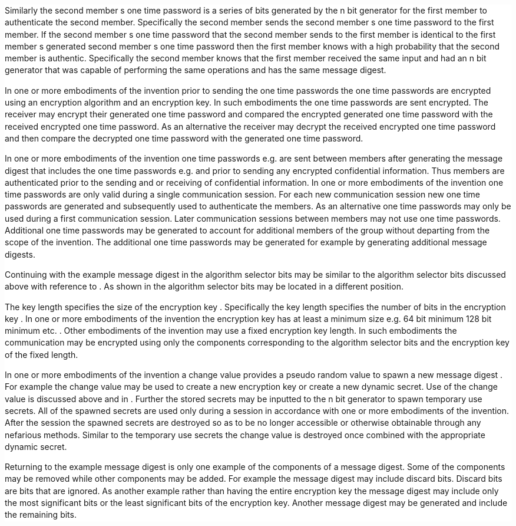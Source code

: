 Similarly the second member s one time password is a series of bits generated by the n bit generator for the first member to authenticate the second member. Specifically the second member sends the second member s one time password to the first member. If the second member s one time password that the second member sends to the first member is identical to the first member s generated second member s one time password then the first member knows with a high probability that the second member is authentic. Specifically the second member knows that the first member received the same input and had an n bit generator that was capable of performing the same operations and has the same message digest.

In one or more embodiments of the invention prior to sending the one time passwords the one time passwords are encrypted using an encryption algorithm and an encryption key. In such embodiments the one time passwords are sent encrypted. The receiver may encrypt their generated one time password and compared the encrypted generated one time password with the received encrypted one time password. As an alternative the receiver may decrypt the received encrypted one time password and then compare the decrypted one time password with the generated one time password.

In one or more embodiments of the invention one time passwords e.g. are sent between members after generating the message digest that includes the one time passwords e.g. and prior to sending any encrypted confidential information. Thus members are authenticated prior to the sending and or receiving of confidential information. In one or more embodiments of the invention one time passwords are only valid during a single communication session. For each new communication session new one time passwords are generated and subsequently used to authenticate the members. As an alternative one time passwords may only be used during a first communication session. Later communication sessions between members may not use one time passwords. Additional one time passwords may be generated to account for additional members of the group without departing from the scope of the invention. The additional one time passwords may be generated for example by generating additional message digests.

Continuing with the example message digest in the algorithm selector bits may be similar to the algorithm selector bits discussed above with reference to . As shown in the algorithm selector bits may be located in a different position.

The key length specifies the size of the encryption key . Specifically the key length specifies the number of bits in the encryption key . In one or more embodiments of the invention the encryption key has at least a minimum size e.g. 64 bit minimum 128 bit minimum etc. . Other embodiments of the invention may use a fixed encryption key length. In such embodiments the communication may be encrypted using only the components corresponding to the algorithm selector bits and the encryption key of the fixed length.

In one or more embodiments of the invention a change value provides a pseudo random value to spawn a new message digest . For example the change value may be used to create a new encryption key or create a new dynamic secret. Use of the change value is discussed above and in . Further the stored secrets may be inputted to the n bit generator to spawn temporary use secrets. All of the spawned secrets are used only during a session in accordance with one or more embodiments of the invention. After the session the spawned secrets are destroyed so as to be no longer accessible or otherwise obtainable through any nefarious methods. Similar to the temporary use secrets the change value is destroyed once combined with the appropriate dynamic secret.

Returning to the example message digest is only one example of the components of a message digest. Some of the components may be removed while other components may be added. For example the message digest may include discard bits. Discard bits are bits that are ignored. As another example rather than having the entire encryption key the message digest may include only the most significant bits or the least significant bits of the encryption key. Another message digest may be generated and include the remaining bits.
